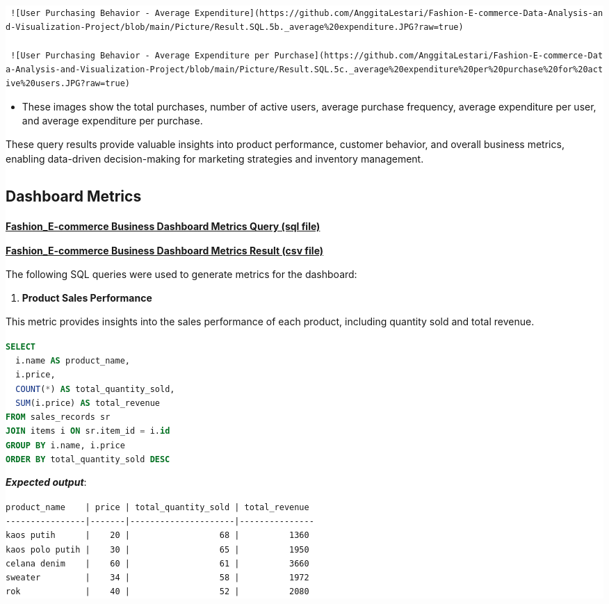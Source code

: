      ![User Purchasing Behavior - Average Expenditure](https://github.com/AnggitaLestari/Fashion-E-commerce-Data-Analysis-and-Visualization-Project/blob/main/Picture/Result.SQL.5b._average%20expenditure.JPG?raw=true)

     ![User Purchasing Behavior - Average Expenditure per Purchase](https://github.com/AnggitaLestari/Fashion-E-commerce-Data-Analysis-and-Visualization-Project/blob/main/Picture/Result.SQL.5c._average%20expenditure%20per%20purchase%20for%20active%20users.JPG?raw=true)
   * These images show the total purchases, number of active users, average purchase frequency, average expenditure per user, and average expenditure per purchase.

These query results provide valuable insights into product performance, customer behavior, and overall business metrics, enabling data-driven decision-making for marketing strategies and inventory management.

## Dashboard Metrics

**[Fashion_E-commerce Business Dashboard Metrics Query (sql file)](https://github.com/AnggitaLestari/Fashion-E-commerce-Data-Analysis-and-Visualization-Project/blob/main/metrics_dashboard.sql)**

**[Fashion_E-commerce Business Dashboard Metrics Result (csv file)](https://github.com/AnggitaLestari/Fashion-E-commerce-Data-Analysis-and-Visualization-Project/tree/main/CSV_metrics_dashboard)**

The following SQL queries were used to generate metrics for the dashboard:

1. **Product Sales Performance**

This metric provides insights into the sales performance of each product, including quantity sold and total revenue.

```sql
SELECT 
  i.name AS product_name,
  i.price,
  COUNT(*) AS total_quantity_sold,
  SUM(i.price) AS total_revenue
FROM sales_records sr
JOIN items i ON sr.item_id = i.id
GROUP BY i.name, i.price
ORDER BY total_quantity_sold DESC
```

***Expected output***:

```
product_name    | price | total_quantity_sold | total_revenue
----------------|-------|---------------------|---------------
kaos putih      |    20 |                  68 |          1360
kaos polo putih |    30 |                  65 |          1950
celana denim    |    60 |                  61 |          3660
sweater         |    34 |                  58 |          1972
rok             |    40 |                  52 |          2080
```
